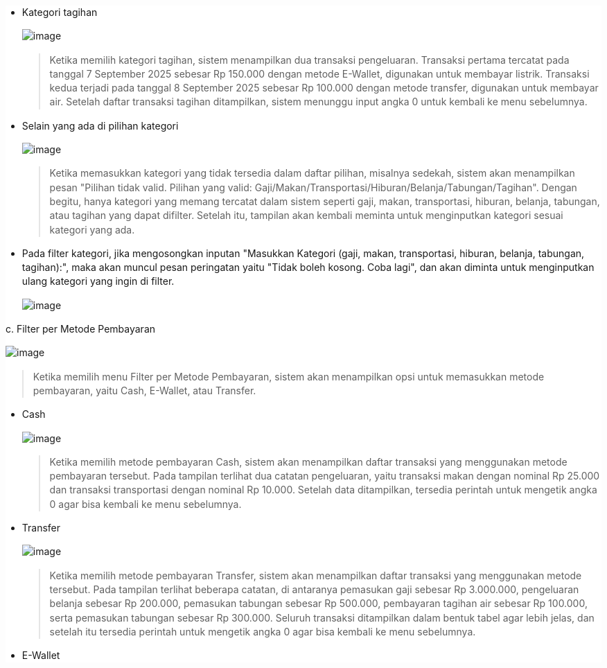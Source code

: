 - Kategori tagihan
  
  <img width="1006" height="238" alt="image" src="https://github.com/user-attachments/assets/69386296-20ab-436e-bf40-626b39e72146" />

  > Ketika memilih kategori tagihan, sistem menampilkan dua transaksi pengeluaran. Transaksi pertama tercatat pada tanggal 7 September 2025 sebesar Rp 150.000 dengan metode E-Wallet, digunakan untuk membayar listrik. Transaksi kedua terjadi pada tanggal 8 September 2025 sebesar Rp 100.000 dengan metode transfer, digunakan untuk membayar air. Setelah daftar transaksi tagihan ditampilkan, sistem menunggu input angka 0 untuk kembali ke menu sebelumnya.

- Selain yang ada di pilihan kategori
  
  <img width="806" height="128" alt="image" src="https://github.com/user-attachments/assets/e1f5e12e-96f9-4907-a163-0068a9c9cc50" />

  > Ketika memasukkan kategori yang tidak tersedia dalam daftar pilihan, misalnya sedekah, sistem akan menampilkan pesan "Pilihan tidak valid. Pilihan yang valid: Gaji/Makan/Transportasi/Hiburan/Belanja/Tabungan/Tagihan". Dengan begitu, hanya kategori yang memang tercatat dalam sistem seperti gaji, makan, transportasi, hiburan, belanja, tabungan, atau tagihan yang dapat difilter. Setelah itu, tampilan akan kembali meminta untuk menginputkan kategori sesuai kategori yang ada.

- Pada filter kategori, jika mengosongkan inputan "Masukkan Kategori (gaji, makan, transportasi, hiburan, belanja, tabungan, tagihan):", maka akan muncul pesan peringatan yaitu "Tidak boleh kosong. Coba lagi", dan akan diminta untuk menginputkan ulang kategori yang ingin di filter.

  <img width="728" height="121" alt="image" src="https://github.com/user-attachments/assets/16f8cb25-9561-4952-8fc5-41fe7bfa542d" />

c. Filter per Metode Pembayaran 

   <img width="678" height="293" alt="image" src="https://github.com/user-attachments/assets/62430ead-a506-4378-a6c2-53ff27f83d65" />


  > Ketika memilih menu Filter per Metode Pembayaran, sistem akan menampilkan opsi untuk memasukkan metode pembayaran, yaitu Cash, E-Wallet, atau Transfer.

- Cash
  
  <img width="1025" height="233" alt="image" src="https://github.com/user-attachments/assets/3f97f153-3452-4f0a-bb29-b3541e66cb98" />

  > Ketika memilih metode pembayaran Cash, sistem akan menampilkan daftar transaksi yang menggunakan metode pembayaran tersebut. Pada tampilan terlihat dua catatan pengeluaran, yaitu transaksi makan dengan nominal Rp 25.000 dan transaksi transportasi dengan nominal Rp 10.000. Setelah data ditampilkan, tersedia perintah untuk mengetik angka 0 agar bisa kembali ke menu sebelumnya.

- Transfer
  
  <img width="1037" height="295" alt="image" src="https://github.com/user-attachments/assets/444926c9-c446-4f7b-9cb1-efbca08994ae" />

  > Ketika memilih metode pembayaran Transfer, sistem akan menampilkan daftar transaksi yang menggunakan metode tersebut. Pada tampilan terlihat beberapa catatan, di antaranya pemasukan gaji sebesar Rp 3.000.000, pengeluaran belanja sebesar Rp 200.000, pemasukan tabungan sebesar Rp 500.000, pembayaran tagihan air sebesar Rp 100.000, serta pemasukan tabungan sebesar Rp 300.000. Seluruh transaksi ditampilkan dalam bentuk tabel agar lebih jelas, dan setelah itu tersedia perintah untuk mengetik angka 0 agar bisa kembali ke menu sebelumnya.

- E-Wallet
  